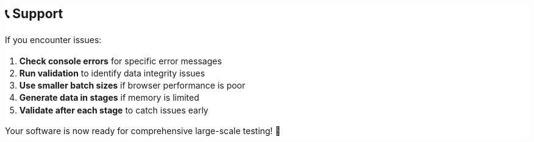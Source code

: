 
## 📞 **Support**

If you encounter issues:

1. **Check console errors** for specific error messages
2. **Run validation** to identify data integrity issues
3. **Use smaller batch sizes** if browser performance is poor
4. **Generate data in stages** if memory is limited
5. **Validate after each stage** to catch issues early

Your software is now ready for comprehensive large-scale testing! 🚀
